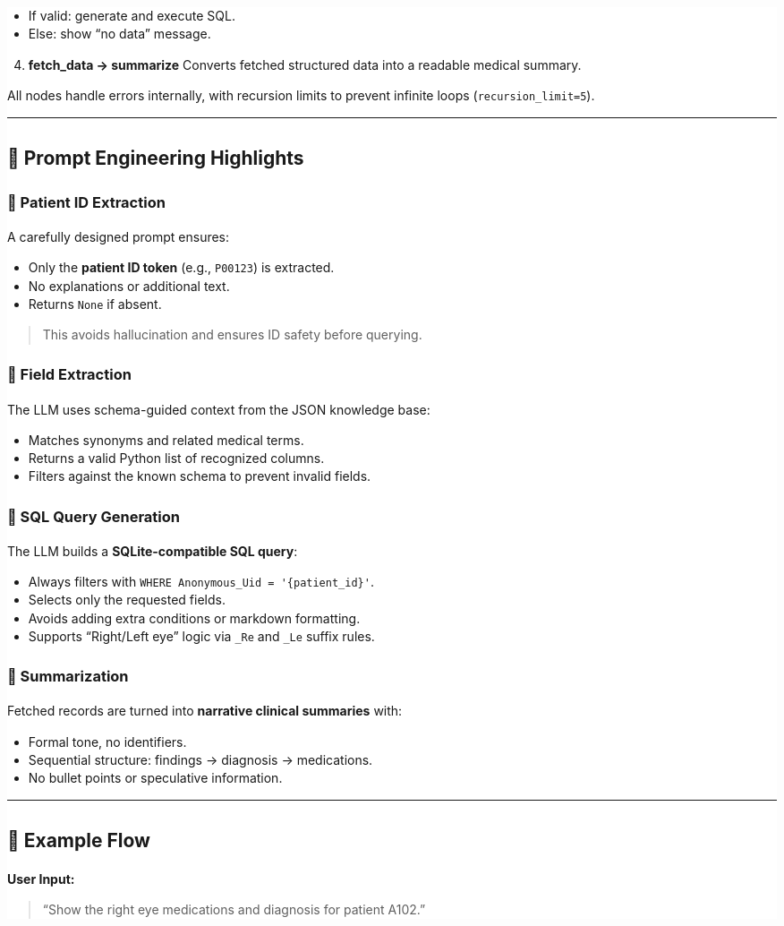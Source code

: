    * If valid: generate and execute SQL.
   * Else: show “no data” message.
4. **fetch_data → summarize**
   Converts fetched structured data into a readable medical summary.

All nodes handle errors internally, with recursion limits to prevent infinite loops (`recursion_limit=5`).

---

## 💬 Prompt Engineering Highlights

### 🔹 Patient ID Extraction

A carefully designed prompt ensures:

* Only the **patient ID token** (e.g., `P00123`) is extracted.
* No explanations or additional text.
* Returns `None` if absent.

> This avoids hallucination and ensures ID safety before querying.

### 🔹 Field Extraction

The LLM uses schema-guided context from the JSON knowledge base:

* Matches synonyms and related medical terms.
* Returns a valid Python list of recognized columns.
* Filters against the known schema to prevent invalid fields.

### 🔹 SQL Query Generation

The LLM builds a **SQLite-compatible SQL query**:

* Always filters with `WHERE Anonymous_Uid = '{patient_id}'`.
* Selects only the requested fields.
* Avoids adding extra conditions or markdown formatting.
* Supports “Right/Left eye” logic via `_Re` and `_Le` suffix rules.

### 🔹 Summarization

Fetched records are turned into **narrative clinical summaries** with:

* Formal tone, no identifiers.
* Sequential structure: findings → diagnosis → medications.
* No bullet points or speculative information.

---

## 🧮 Example Flow

**User Input:**

> “Show the right eye medications and diagnosis for patient A102.”
